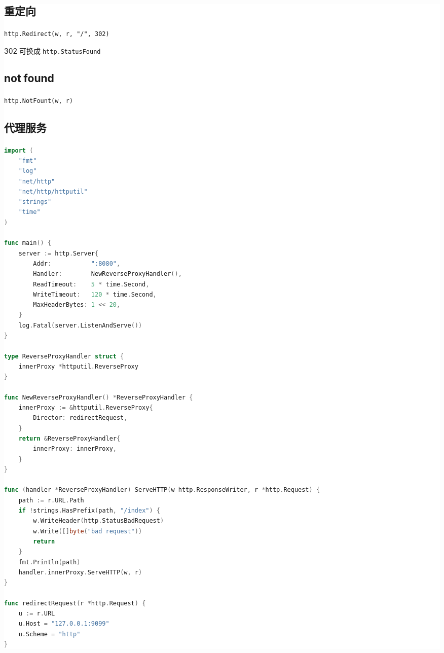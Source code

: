 ## 重定向

	http.Redirect(w, r, "/", 302)

302 可换成 `http.StatusFound`

## not found

	http.NotFount(w, r)

## 代理服务

```go
import (
	"fmt"
	"log"
	"net/http"
	"net/http/httputil"
	"strings"
	"time"
)

func main() {
	server := http.Server{
		Addr:           ":8080",
		Handler:        NewReverseProxyHandler(),
		ReadTimeout:    5 * time.Second,
		WriteTimeout:   120 * time.Second,
		MaxHeaderBytes: 1 << 20,
	}
	log.Fatal(server.ListenAndServe())
}

type ReverseProxyHandler struct {
	innerProxy *httputil.ReverseProxy
}

func NewReverseProxyHandler() *ReverseProxyHandler {
	innerProxy := &httputil.ReverseProxy{
		Director: redirectRequest,
	}
	return &ReverseProxyHandler{
		innerProxy: innerProxy,
	}
}

func (handler *ReverseProxyHandler) ServeHTTP(w http.ResponseWriter, r *http.Request) {
	path := r.URL.Path
	if !strings.HasPrefix(path, "/index") {
		w.WriteHeader(http.StatusBadRequest)
		w.Write([]byte("bad request"))
		return
	}
	fmt.Println(path)
	handler.innerProxy.ServeHTTP(w, r)
}

func redirectRequest(r *http.Request) {
	u := r.URL
	u.Host = "127.0.0.1:9099"
	u.Scheme = "http"
}
```
